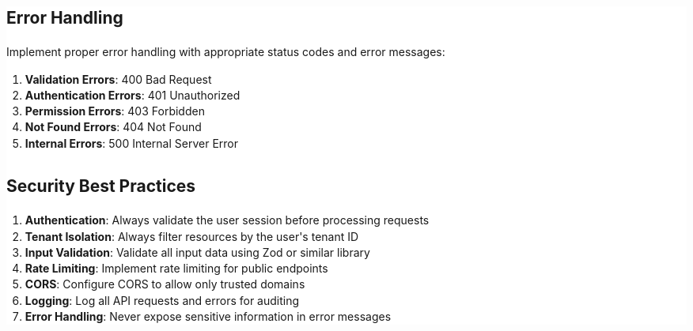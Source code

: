 ## Error Handling

Implement proper error handling with appropriate status codes and error messages:

1. **Validation Errors**: 400 Bad Request
2. **Authentication Errors**: 401 Unauthorized
3. **Permission Errors**: 403 Forbidden
4. **Not Found Errors**: 404 Not Found
5. **Internal Errors**: 500 Internal Server Error

## Security Best Practices

1. **Authentication**: Always validate the user session before processing requests
2. **Tenant Isolation**: Always filter resources by the user's tenant ID
3. **Input Validation**: Validate all input data using Zod or similar library
4. **Rate Limiting**: Implement rate limiting for public endpoints
5. **CORS**: Configure CORS to allow only trusted domains
6. **Logging**: Log all API requests and errors for auditing
7. **Error Handling**: Never expose sensitive information in error messages
